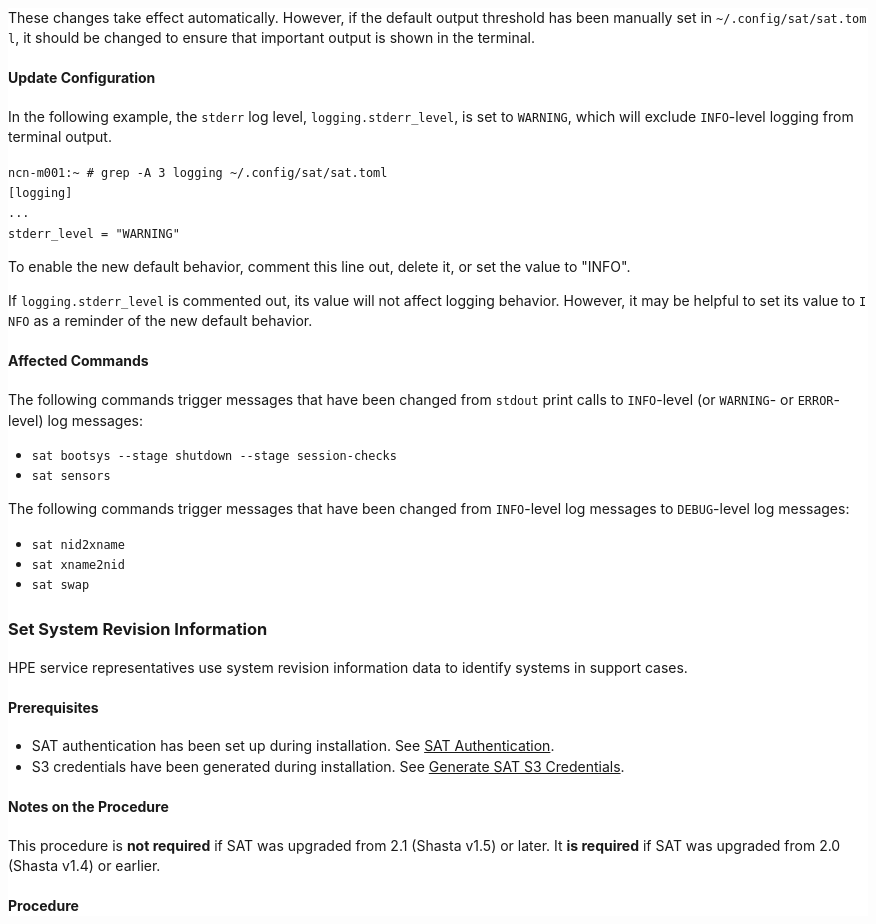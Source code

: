 These changes take effect automatically. However, if the default output threshold
has been manually set in `~/.config/sat/sat.toml`, it should be changed to ensure
that important output is shown in the terminal.

#### Update Configuration

In the following example, the `stderr` log level, `logging.stderr_level`, is set to
`WARNING`, which will exclude `INFO`-level logging from terminal output.

```screen
ncn-m001:~ # grep -A 3 logging ~/.config/sat/sat.toml
[logging]
...
stderr_level = "WARNING"
```

To enable the new default behavior, comment this line out, delete it, or set
the value to "INFO".

If `logging.stderr_level` is commented out, its value will not affect logging
behavior. However, it may be helpful to set its value to `INFO` as a reminder of
the new default behavior.

#### Affected Commands

The following commands trigger messages that have been changed from `stdout`
print calls to `INFO`-level (or `WARNING`- or `ERROR`-level) log messages:

- `sat bootsys --stage shutdown --stage session-checks`
- `sat sensors`

The following commands trigger messages that have been changed from `INFO`-level
log messages to `DEBUG`-level log messages:

- `sat nid2xname`
- `sat xname2nid`
- `sat swap`

### Set System Revision Information

HPE service representatives use system revision information data to identify
systems in support cases.

#### Prerequisites

- SAT authentication has been set up during installation. See [SAT Authentication](install.md#sat-authentication).
- S3 credentials have been generated during installation. See [Generate SAT S3 Credentials](install.md#generate-sat-s3-credentials).

#### Notes on the Procedure

This procedure is **not required** if SAT was upgraded from 2.1 (Shasta v1.5)
or later. It **is required** if SAT was upgraded from 2.0 (Shasta v1.4) or
earlier.

#### Procedure
